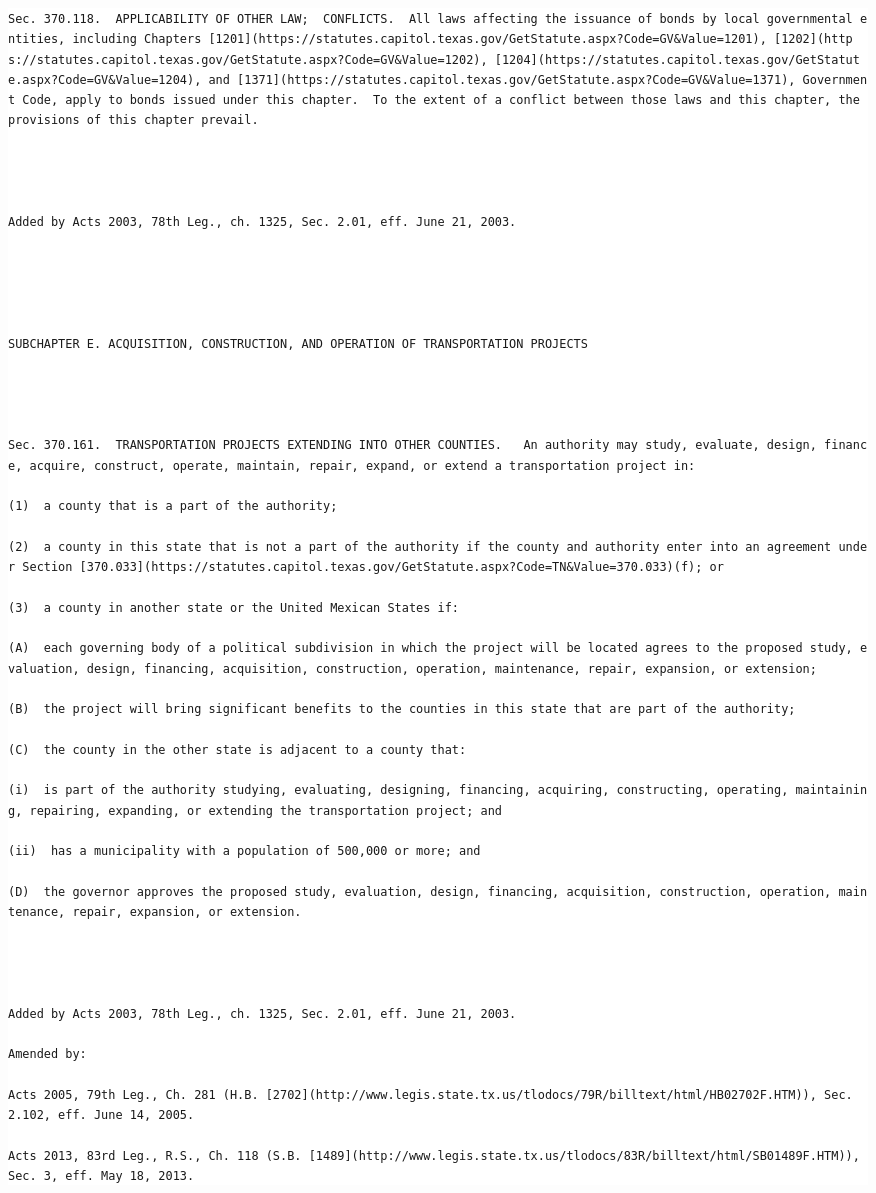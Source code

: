     
    
    Sec. 370.118.  APPLICABILITY OF OTHER LAW;  CONFLICTS.  All laws affecting the issuance of bonds by local governmental entities, including Chapters [1201](https://statutes.capitol.texas.gov/GetStatute.aspx?Code=GV&Value=1201), [1202](https://statutes.capitol.texas.gov/GetStatute.aspx?Code=GV&Value=1202), [1204](https://statutes.capitol.texas.gov/GetStatute.aspx?Code=GV&Value=1204), and [1371](https://statutes.capitol.texas.gov/GetStatute.aspx?Code=GV&Value=1371), Government Code, apply to bonds issued under this chapter.  To the extent of a conflict between those laws and this chapter, the provisions of this chapter prevail.
    
    
    
    
    Added by Acts 2003, 78th Leg., ch. 1325, Sec. 2.01, eff. June 21, 2003.
    
    
    
    
    
    SUBCHAPTER E. ACQUISITION, CONSTRUCTION, AND OPERATION OF TRANSPORTATION PROJECTS
    
      
    
    
    Sec. 370.161.  TRANSPORTATION PROJECTS EXTENDING INTO OTHER COUNTIES.   An authority may study, evaluate, design, finance, acquire, construct, operate, maintain, repair, expand, or extend a transportation project in:
    
    (1)  a county that is a part of the authority;
    
    (2)  a county in this state that is not a part of the authority if the county and authority enter into an agreement under Section [370.033](https://statutes.capitol.texas.gov/GetStatute.aspx?Code=TN&Value=370.033)(f); or
    
    (3)  a county in another state or the United Mexican States if:
    
    (A)  each governing body of a political subdivision in which the project will be located agrees to the proposed study, evaluation, design, financing, acquisition, construction, operation, maintenance, repair, expansion, or extension;
    
    (B)  the project will bring significant benefits to the counties in this state that are part of the authority;
    
    (C)  the county in the other state is adjacent to a county that:
    
    (i)  is part of the authority studying, evaluating, designing, financing, acquiring, constructing, operating, maintaining, repairing, expanding, or extending the transportation project; and
    
    (ii)  has a municipality with a population of 500,000 or more; and
    
    (D)  the governor approves the proposed study, evaluation, design, financing, acquisition, construction, operation, maintenance, repair, expansion, or extension.
    
    
    
    
    Added by Acts 2003, 78th Leg., ch. 1325, Sec. 2.01, eff. June 21, 2003.
    
    Amended by: 
    
    Acts 2005, 79th Leg., Ch. 281 (H.B. [2702](http://www.legis.state.tx.us/tlodocs/79R/billtext/html/HB02702F.HTM)), Sec. 2.102, eff. June 14, 2005.
    
    Acts 2013, 83rd Leg., R.S., Ch. 118 (S.B. [1489](http://www.legis.state.tx.us/tlodocs/83R/billtext/html/SB01489F.HTM)), Sec. 3, eff. May 18, 2013.
    